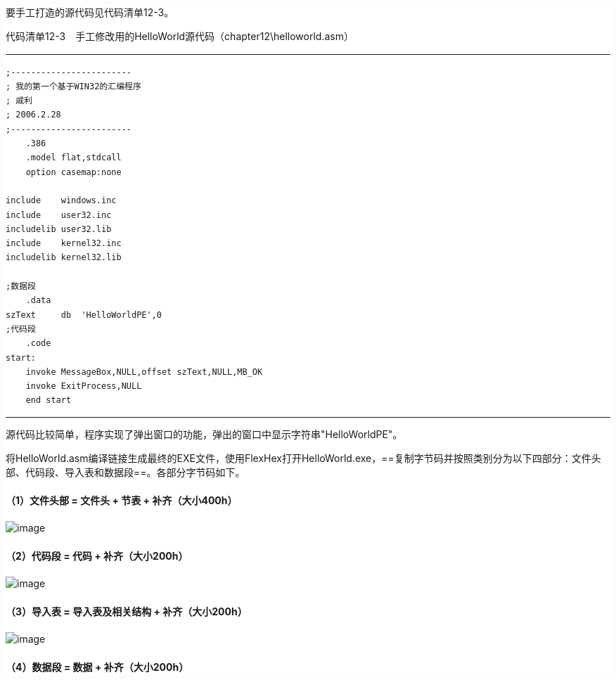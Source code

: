 要手工打造的源代码见代码清单12-3。

代码清单12-3　手工修改用的HelloWorld源代码（chapter12\helloworld.asm）

------

```assembly
;------------------------
; 我的第一个基于WIN32的汇编程序
; 戚利
; 2006.2.28
;------------------------
    .386
    .model flat,stdcall
    option casemap:none

include    windows.inc
include    user32.inc
includelib user32.lib
include    kernel32.inc
includelib kernel32.lib

;数据段
    .data
szText     db  'HelloWorldPE',0
;代码段
    .code
start:
    invoke MessageBox,NULL,offset szText,NULL,MB_OK
    invoke ExitProcess,NULL
    end start

```

------

源代码比较简单，程序实现了弹出窗口的功能，弹出的窗口中显示字符串"HelloWorldPE"。

将HelloWorld.asm编译链接生成最终的EXE文件，使用FlexHex打开HelloWorld.exe，==复制字节码并按照类别分为以下四部分：文件头部、代码段、导入表和数据段==。各部分字节码如下。

#### （1）文件头部 = 文件头 + 节表 + 补齐（大小400h）

![image](https://github.com/YangLuchao/img_host/raw/master/20231018/image.2pwmtxocqd40.jpg)

#### （2）代码段 = 代码 + 补齐（大小200h）

![image](https://github.com/YangLuchao/img_host/raw/master/20231018/image.1j749xza9ygw.jpg)

#### （3）导入表 = 导入表及相关结构 + 补齐（大小200h）

![image](https://github.com/YangLuchao/img_host/raw/master/20231018/image.64ecenesfco0.jpg)

#### （4）数据段 = 数据 + 补齐（大小200h）
